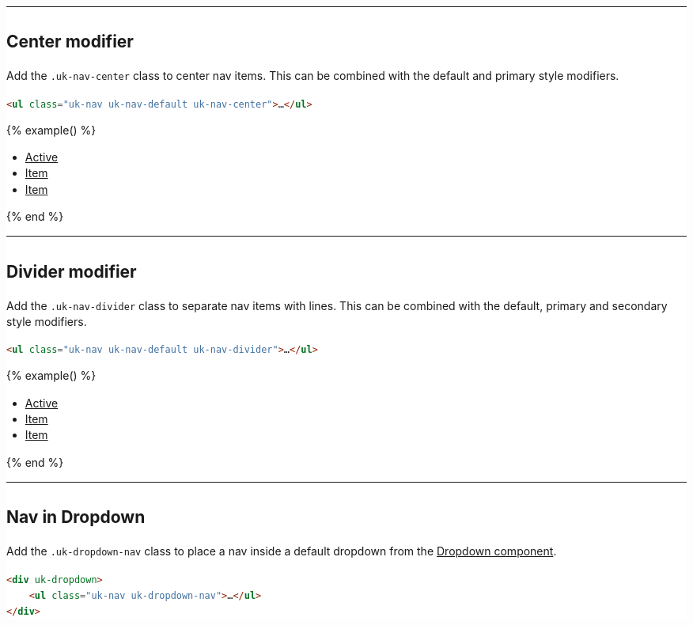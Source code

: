 ***

## Center modifier

Add the `.uk-nav-center` class to center nav items. This can be combined with the default and primary style modifiers.

```html
<ul class="uk-nav uk-nav-default uk-nav-center">…</ul>
```

{% example() %}
<div class="uk-card uk-card-default uk-card-body uk-width-1-2@s">
    <ul class="uk-nav-default uk-nav-center" uk-nav>
        <li class="uk-active"><a href="#">Active</a></li>
        <li><a href="#">Item</a></li>
        <li><a href="#">Item</a></li>
    </ul>
</div>
{% end %}

***

## Divider modifier

Add the `.uk-nav-divider` class to separate nav items with lines. This can be combined with the default, primary and secondary style modifiers.

```html
<ul class="uk-nav uk-nav-default uk-nav-divider">…</ul>
```

{% example() %}
<div class="uk-width-1-2@s">
    <ul class="uk-nav-default uk-nav-divider" uk-nav>
        <li class="uk-active"><a href="#">Active</a></li>
        <li><a href="#">Item</a></li>
        <li><a href="#">Item</a></li>
    </ul>
</div>
{% end %}

***

## Nav in Dropdown

Add the `.uk-dropdown-nav` class to place a nav inside a default dropdown from the [Dropdown component](dropdown.md).

```html
<div uk-dropdown>
    <ul class="uk-nav uk-dropdown-nav">…</ul>
</div>
```

